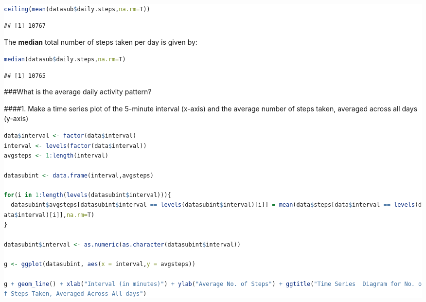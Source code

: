 ```r
ceiling(mean(datasub$daily.steps,na.rm=T))
```

```
## [1] 10767
```

The **median** total number of steps taken per day is given by:

```r
median(datasub$daily.steps,na.rm=T)
```

```
## [1] 10765
```

###What is the average daily activity pattern?

####1. Make a time series plot of the 5-minute interval (x-axis) and the average number of steps taken, averaged across all days (y-axis)


```r
data$interval <- factor(data$interval)
interval <- levels(factor(data$interval))
avgsteps <- 1:length(interval)

datasubint <- data.frame(interval,avgsteps)

for(i in 1:length(levels(datasubint$interval))){
  datasubint$avgsteps[datasubint$interval == levels(datasubint$interval)[i]] = mean(data$steps[data$interval == levels(data$interval)[i]],na.rm=T)
}

datasubint$interval <- as.numeric(as.character(datasubint$interval))

g <- ggplot(datasubint, aes(x = interval,y = avgsteps))

g + geom_line() + xlab("Interval (in minutes)") + ylab("Average No. of Steps") + ggtitle("Time Series  Diagram for No. of Steps Taken, Averaged Across All days")
```
